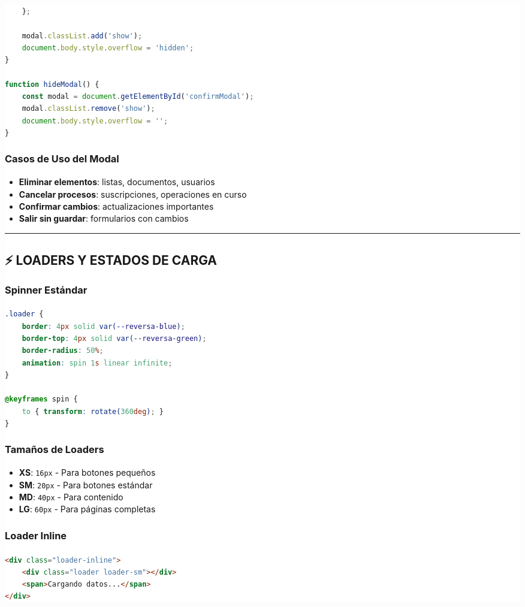 ```javascript
    };
    
    modal.classList.add('show');
    document.body.style.overflow = 'hidden';
}

function hideModal() {
    const modal = document.getElementById('confirmModal');
    modal.classList.remove('show');
    document.body.style.overflow = '';
}
```

### **Casos de Uso del Modal**
- **Eliminar elementos**: listas, documentos, usuarios
- **Cancelar procesos**: suscripciones, operaciones en curso
- **Confirmar cambios**: actualizaciones importantes
- **Salir sin guardar**: formularios con cambios

---

## ⚡ LOADERS Y ESTADOS DE CARGA

### **Spinner Estándar**
```css
.loader {
    border: 4px solid var(--reversa-blue);
    border-top: 4px solid var(--reversa-green);
    border-radius: 50%;
    animation: spin 1s linear infinite;
}

@keyframes spin {
    to { transform: rotate(360deg); }
}
```

### **Tamaños de Loaders**
- **XS**: `16px` - Para botones pequeños
- **SM**: `20px` - Para botones estándar
- **MD**: `40px` - Para contenido
- **LG**: `60px` - Para páginas completas

### **Loader Inline**
```html
<div class="loader-inline">
    <div class="loader loader-sm"></div>
    <span>Cargando datos...</span>
</div>
```
